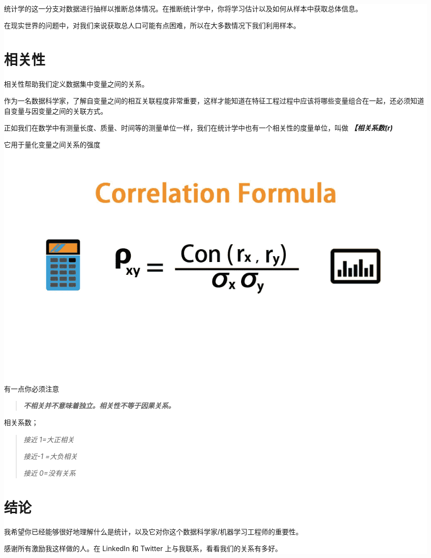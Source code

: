 统计学的这一分支对数据进行抽样以推断总体情况。在推断统计学中，你将学习估计以及如何从样本中获取总体信息。

在现实世界的问题中，对我们来说获取总人口可能有点困难，所以在大多数情况下我们利用样本。

# **相关性**

相关性帮助我们定义数据集中变量之间的关系。

作为一名数据科学家，了解自变量之间的相互关联程度非常重要，这样才能知道在特征工程过程中应该将哪些变量组合在一起，还必须知道自变量与因变量之间的关联方式。

正如我们在数学中有测量长度、质量、时间等的测量单位一样，我们在统计学中也有一个相关性的度量单位，叫做 ***【相关系数(r)***

它用于量化变量之间关系的强度

![](img/0e22eb373328be5ea3ef5ab9b2957a18.png)

有一点你必须注意

> ***不相关并不意味着独立。相关性不等于因果关系。***

相关系数；

> *接近 1=大正相关*
> 
> *接近-1 =大负相关*
> 
> *接近 0=没有关系*

# 结论

我希望你已经能够很好地理解什么是统计，以及它对你这个数据科学家/机器学习工程师的重要性。

感谢所有激励我这样做的人。在 LinkedIn 和 Twitter 上与我联系，看看我们的关系有多好。
